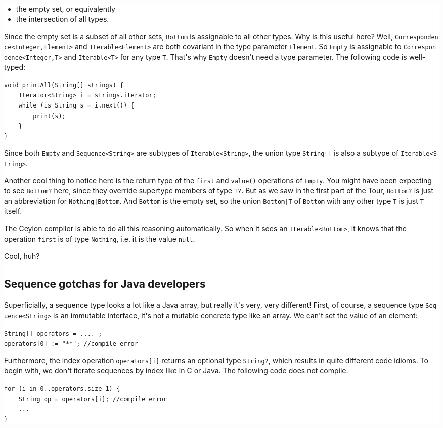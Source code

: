 * the empty set, or equivalently
* the intersection of all types.

Since the empty set is a subset of all other sets, `Bottom` is assignable to 
all other types. Why is this useful here? Well, 
`Correspondence<Integer,Element>` and `Iterable<Element>` are both covariant 
in the type parameter `Element`. So `Empty` is assignable to 
`Correspondence<Integer,T>` and `Iterable<T>` for any type `T`. That's why 
`Empty` doesn't need a type parameter. The following code is well-typed:

    void printAll(String[] strings) {
        Iterator<String> i = strings.iterator;
        while (is String s = i.next()) {
            print(s);
        }
    }

Since both `Empty` and `Sequence<String>` are subtypes of `Iterable<String>`, 
the union type `String[]` is also a subtype of `Iterable<String>`.

Another cool thing to notice here is the return type of the `first` and 
`value()` operations of `Empty`. You might have been expecting to see `Bottom?` 
here, since they override supertype members of type `T?`. But as we saw in 
the [first part](../basics) of the Tour,
`Bottom?` is just an abbreviation for `Nothing|Bottom`. And `Bottom` is 
the empty set, so the union `Bottom|T` of `Bottom` with any other type `T` 
is just `T` itself.

The Ceylon compiler is able to do all this reasoning automatically. So when 
it sees an `Iterable<Bottom>`, it knows that the operation `first` is of type 
`Nothing`, i.e. it is the value `null`.

Cool, huh?


## Sequence gotchas for Java developers

Superficially, a sequence type looks a lot like a Java array, but really it's 
very, very different! First, of course, a sequence type 
`Sequence<String>` is an immutable interface, it's not a mutable concrete 
type like an array. We can't set the value of an element:


    String[] operators = .... ;
    operators[0] := "**"; //compile error

Furthermore, the index operation `operators[i]` returns an optional type 
`String?`, which results in quite different code idioms. To begin with, 
we don't iterate sequences by index like in C or Java. The following code 
does not compile:


    for (i in 0..operators.size-1) {
        String op = operators[i]; //compile error
        ...
    }
